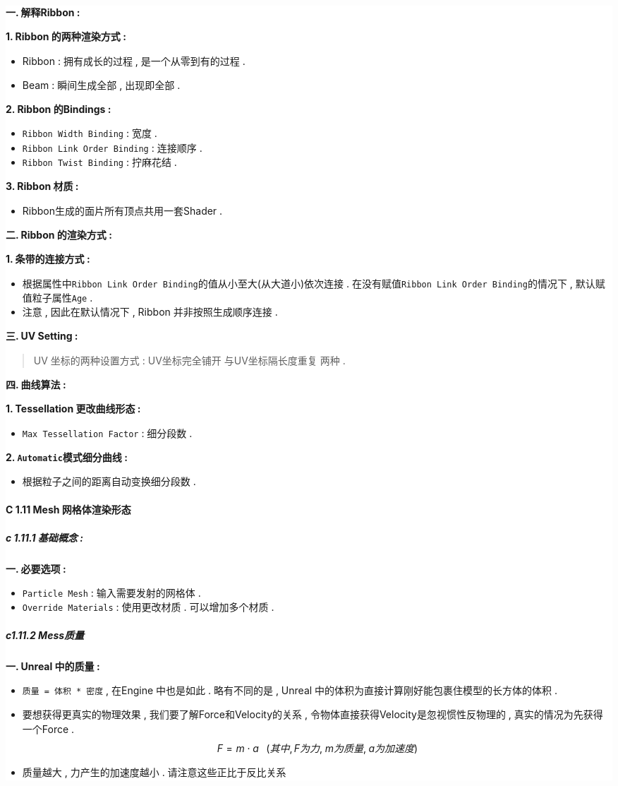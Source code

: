 
**一. 解释Ribbon :**


**1. Ribbon 的两种渲染方式 :**

- Ribbon :  拥有成长的过程 ,  是一个从零到有的过程 .

- Beam :  瞬间生成全部 ,  出现即全部 .

**2. Ribbon 的Bindings :**

- `Ribbon Width Binding` :  宽度 .
- `Ribbon Link Order Binding` :  连接顺序 .
- `Ribbon Twist Binding` :  拧麻花结 .

**3. Ribbon 材质 :**

- Ribbon生成的面片所有顶点共用一套Shader .




**二. Ribbon 的渲染方式 :**

**1. 条带的连接方式 :**

- 根据属性中`Ribbon Link Order Binding`的值从小至大(从大道小)依次连接 .  在没有赋值`Ribbon Link Order Binding`的情况下 ,  默认赋值粒子属性`Age` .  
- 注意 ,  因此在默认情况下 ,  Ribbon 并非按照生成顺序连接 .


**三. UV Setting :**

>UV 坐标的两种设置方式 :  UV坐标完全铺开 与UV坐标隔长度重复 两种 .


**四. 曲线算法 :**

**1. Tessellation 更改曲线形态 :**

- `Max Tessellation Factor` :  细分段数 .

**2. `Automatic`模式细分曲线 :**

- 根据粒子之间的距离自动变换细分段数 .

#### C 1.11 Mesh 网格体渲染形态

##### c 1.11.1 基础概念 :

**一. 必要选项 :**

- `Particle Mesh` :  输入需要发射的网格体 .
- `Override Materials` :  使用更改材质 .  可以增加多个材质 .

##### c1.11.2 Mess质量

**一. Unreal 中的质量 :**

- `质量 = 体积 * 密度` ,  在Engine 中也是如此 .  略有不同的是 ,  Unreal 中的体积为直接计算刚好能包裹住模型的长方体的体积 .

- 要想获得更真实的物理效果 ,  我们要了解Force和Velocity的关系 ,  令物体直接获得Velocity是忽视惯性反物理的 ,  真实的情况为先获得一个Force .
$$
F = m \cdot a\;\;\;(其中, F为力,\;m为质量,\;a为加速度)
$$
- 质量越大 ,  力产生的加速度越小 .  请注意这些正比于反比关系
